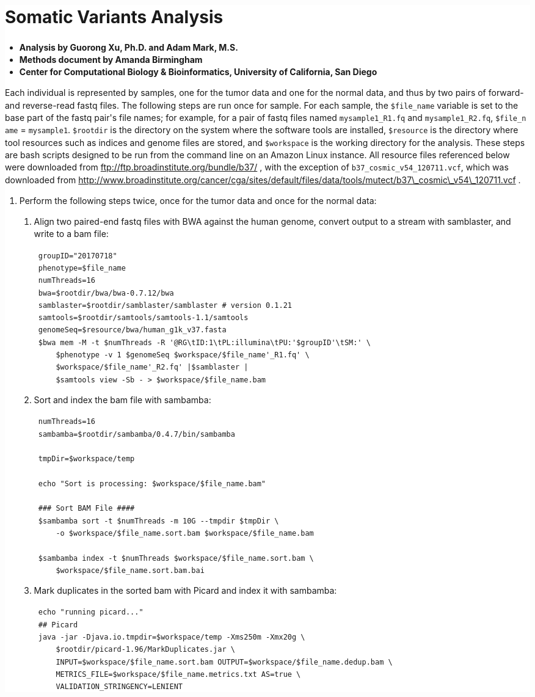 # Somatic Variants Analysis
* **Analysis by Guorong Xu, Ph.D. and Adam Mark, M.S.**
* **Methods document by Amanda Birmingham**
* **Center for Computational Biology & Bioinformatics, University of California, San Diego**
 
Each individual is represented by samples, one for the tumor data and one for the normal data, and thus by two pairs of forward- and reverse-read fastq files. The following steps are run once for sample.  For each sample, the `$file_name` variable is set to the base part of the fastq pair's file names; for example, for a pair of fastq files named `mysample1_R1.fq` and `mysample1_R2.fq`, `$file_name` = `mysample1`. `$rootdir` is the directory on the system where the software tools are installed, `$resource` is the directory where tool resources such as indices and genome files are stored, and `$workspace` is the working directory for the analysis.  These steps are bash scripts designed to be run from the command line on an Amazon Linux instance. All resource files referenced below were downloaded from ftp://ftp.broadinstitute.org/bundle/b37/ , with the exception of `b37_cosmic_v54_120711.vcf`, which was downloaded from http://www.broadinstitute.org/cancer/cga/sites/default/files/data/tools/mutect/b37\_cosmic\_v54\_120711.vcf .

1. Perform the following steps twice, once for the tumor data and once for the normal data:
	1. Align two paired-end fastq files with BWA against the human genome, convert output to a stream with samblaster, and write to a bam file:
	
			groupID="20170718"
			phenotype=$file_name
			numThreads=16
			bwa=$rootdir/bwa/bwa-0.7.12/bwa
			samblaster=$rootdir/samblaster/samblaster # version 0.1.21
			samtools=$rootdir/samtools/samtools-1.1/samtools
			genomeSeq=$resource/bwa/human_g1k_v37.fasta
			$bwa mem -M -t $numThreads -R '@RG\tID:1\tPL:illumina\tPU:'$groupID'\tSM:' \
				$phenotype -v 1 $genomeSeq $workspace/$file_name'_R1.fq' \
				$workspace/$file_name'_R2.fq' |$samblaster | 
				$samtools view -Sb - > $workspace/$file_name.bam
				
	2. Sort and index the bam file with sambamba:
	
			numThreads=16
			sambamba=$rootdir/sambamba/0.4.7/bin/sambamba
			
			tmpDir=$workspace/temp
			
			echo "Sort is processing: $workspace/$file_name.bam"
			
			### Sort BAM File ####
			$sambamba sort -t $numThreads -m 10G --tmpdir $tmpDir \
				-o $workspace/$file_name.sort.bam $workspace/$file_name.bam
			
			$sambamba index -t $numThreads $workspace/$file_name.sort.bam \
				$workspace/$file_name.sort.bam.bai
			
	2. Mark duplicates in the sorted bam with Picard and index it with sambamba:
	
			echo "running picard..."
			## Picard
			java -jar -Djava.io.tmpdir=$workspace/temp -Xms250m -Xmx20g \
				$rootdir/picard-1.96/MarkDuplicates.jar \
				INPUT=$workspace/$file_name.sort.bam OUTPUT=$workspace/$file_name.dedup.bam \
				METRICS_FILE=$workspace/$file_name.metrics.txt AS=true \
				VALIDATION_STRINGENCY=LENIENT
			